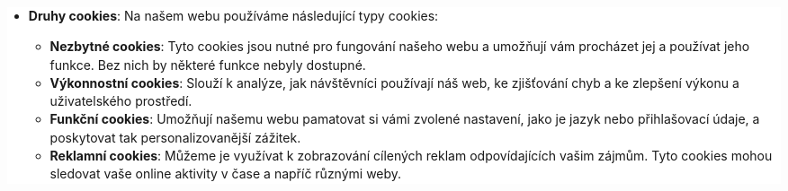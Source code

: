 - **Druhy cookies**: Na našem webu používáme následující typy cookies:

  - **Nezbytné cookies**: Tyto cookies jsou nutné pro fungování našeho webu a umožňují vám procházet jej a používat jeho funkce. Bez nich by některé funkce nebyly dostupné.
  - **Výkonnostní cookies**: Slouží k analýze, jak návštěvníci používají náš web, ke zjišťování chyb a ke zlepšení výkonu a uživatelského prostředí.
  - **Funkční cookies**: Umožňují našemu webu pamatovat si vámi zvolené nastavení, jako je jazyk nebo přihlašovací údaje, a poskytovat tak personalizovanější zážitek.
  - **Reklamní cookies**: Můžeme je využívat k zobrazování cílených reklam odpovídajících vašim zájmům. Tyto cookies mohou sledovat vaše online aktivity v čase a napříč různými weby.

